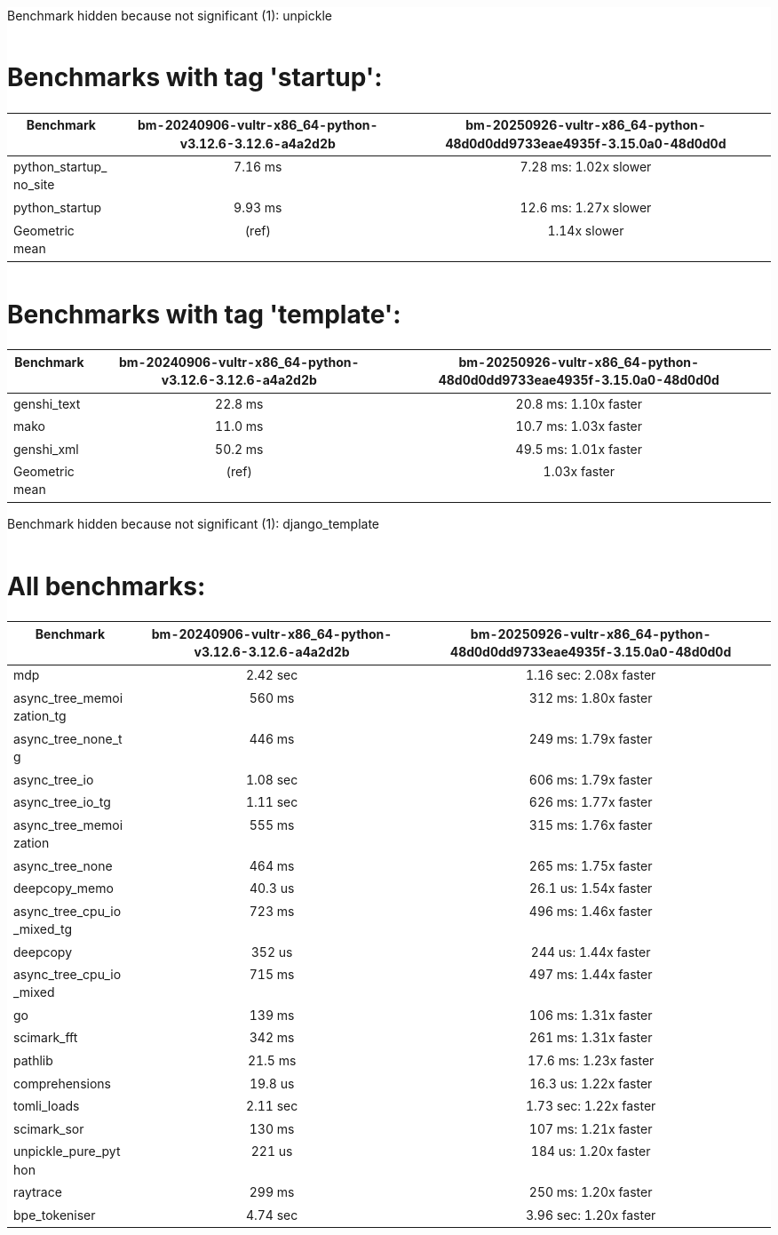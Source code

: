 Benchmark hidden because not significant (1): unpickle

Benchmarks with tag 'startup':
==============================

| Benchmark              | bm-20240906-vultr-x86_64-python-v3.12.6-3.12.6-a4a2d2b | bm-20250926-vultr-x86_64-python-48d0d0dd9733eae4935f-3.15.0a0-48d0d0d |
|------------------------|:------------------------------------------------------:|:---------------------------------------------------------------------:|
| python_startup_no_site | 7.16 ms                                                | 7.28 ms: 1.02x slower                                                 |
| python_startup         | 9.93 ms                                                | 12.6 ms: 1.27x slower                                                 |
| Geometric mean         | (ref)                                                  | 1.14x slower                                                          |

Benchmarks with tag 'template':
===============================

| Benchmark      | bm-20240906-vultr-x86_64-python-v3.12.6-3.12.6-a4a2d2b | bm-20250926-vultr-x86_64-python-48d0d0dd9733eae4935f-3.15.0a0-48d0d0d |
|----------------|:------------------------------------------------------:|:---------------------------------------------------------------------:|
| genshi_text    | 22.8 ms                                                | 20.8 ms: 1.10x faster                                                 |
| mako           | 11.0 ms                                                | 10.7 ms: 1.03x faster                                                 |
| genshi_xml     | 50.2 ms                                                | 49.5 ms: 1.01x faster                                                 |
| Geometric mean | (ref)                                                  | 1.03x faster                                                          |

Benchmark hidden because not significant (1): django_template

All benchmarks:
===============

| Benchmark                  | bm-20240906-vultr-x86_64-python-v3.12.6-3.12.6-a4a2d2b | bm-20250926-vultr-x86_64-python-48d0d0dd9733eae4935f-3.15.0a0-48d0d0d |
|----------------------------|:------------------------------------------------------:|:---------------------------------------------------------------------:|
| mdp                        | 2.42 sec                                               | 1.16 sec: 2.08x faster                                                |
| async_tree_memoization_tg  | 560 ms                                                 | 312 ms: 1.80x faster                                                  |
| async_tree_none_tg         | 446 ms                                                 | 249 ms: 1.79x faster                                                  |
| async_tree_io              | 1.08 sec                                               | 606 ms: 1.79x faster                                                  |
| async_tree_io_tg           | 1.11 sec                                               | 626 ms: 1.77x faster                                                  |
| async_tree_memoization     | 555 ms                                                 | 315 ms: 1.76x faster                                                  |
| async_tree_none            | 464 ms                                                 | 265 ms: 1.75x faster                                                  |
| deepcopy_memo              | 40.3 us                                                | 26.1 us: 1.54x faster                                                 |
| async_tree_cpu_io_mixed_tg | 723 ms                                                 | 496 ms: 1.46x faster                                                  |
| deepcopy                   | 352 us                                                 | 244 us: 1.44x faster                                                  |
| async_tree_cpu_io_mixed    | 715 ms                                                 | 497 ms: 1.44x faster                                                  |
| go                         | 139 ms                                                 | 106 ms: 1.31x faster                                                  |
| scimark_fft                | 342 ms                                                 | 261 ms: 1.31x faster                                                  |
| pathlib                    | 21.5 ms                                                | 17.6 ms: 1.23x faster                                                 |
| comprehensions             | 19.8 us                                                | 16.3 us: 1.22x faster                                                 |
| tomli_loads                | 2.11 sec                                               | 1.73 sec: 1.22x faster                                                |
| scimark_sor                | 130 ms                                                 | 107 ms: 1.21x faster                                                  |
| unpickle_pure_python       | 221 us                                                 | 184 us: 1.20x faster                                                  |
| raytrace                   | 299 ms                                                 | 250 ms: 1.20x faster                                                  |
| bpe_tokeniser              | 4.74 sec                                               | 3.96 sec: 1.20x faster                                                |